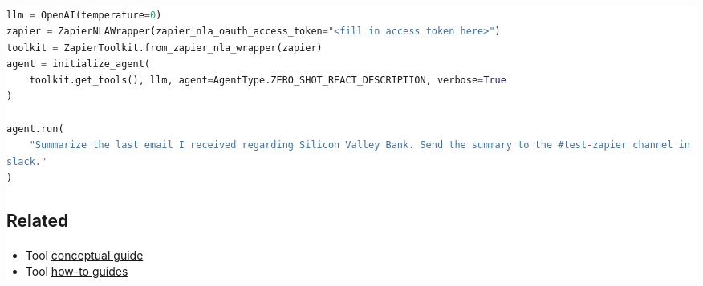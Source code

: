 
```python
llm = OpenAI(temperature=0)
zapier = ZapierNLAWrapper(zapier_nla_oauth_access_token="<fill in access token here>")
toolkit = ZapierToolkit.from_zapier_nla_wrapper(zapier)
agent = initialize_agent(
    toolkit.get_tools(), llm, agent=AgentType.ZERO_SHOT_REACT_DESCRIPTION, verbose=True
)

agent.run(
    "Summarize the last email I received regarding Silicon Valley Bank. Send the summary to the #test-zapier channel in slack."
)
```


## Related

- Tool [conceptual guide](/docs/concepts/#tools)
- Tool [how-to guides](/docs/how_to/#tools)

